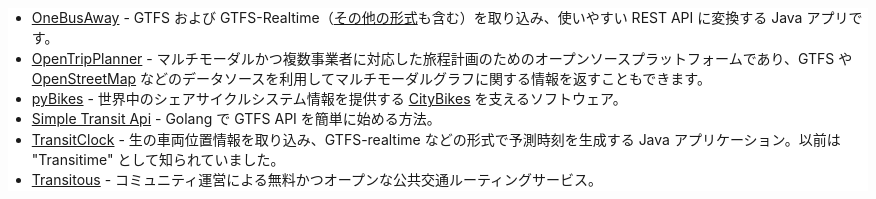 - [OneBusAway](http://onebusaway.org/) - GTFS および GTFS-Realtime（[その他の形式](https://github.com/OneBusAway/onebusaway-application-modules/wiki/Real-Time-Data-Configuration-Guide)も含む）を取り込み、使いやすい REST API に変換する Java アプリです。
- [OpenTripPlanner](http://www.opentripplanner.org/) - マルチモーダルかつ複数事業者に対応した旅程計画のためのオープンソースプラットフォームであり、GTFS や [OpenStreetMap](http://www.openstreetmap.org/) などのデータソースを利用してマルチモーダルグラフに関する情報を返すこともできます。
- [pyBikes](https://github.com/eskerda/pybikes) - 世界中のシェアサイクルシステム情報を提供する [CityBikes](http://api.citybik.es) を支えるソフトウェア。
- [Simple Transit Api](https://github.com/ioTransit/simple-transit-api) - Golang で GTFS API を簡単に始める方法。
- [TransitClock](https://thetransitclock.github.io/) - 生の車両位置情報を取り込み、GTFS-realtime などの形式で予測時刻を生成する Java アプリケーション。以前は "Transitime" として知られていました。
- [Transitous](https://transitous.org) - コミュニティ運営による無料かつオープンな公共交通ルーティングサービス。
